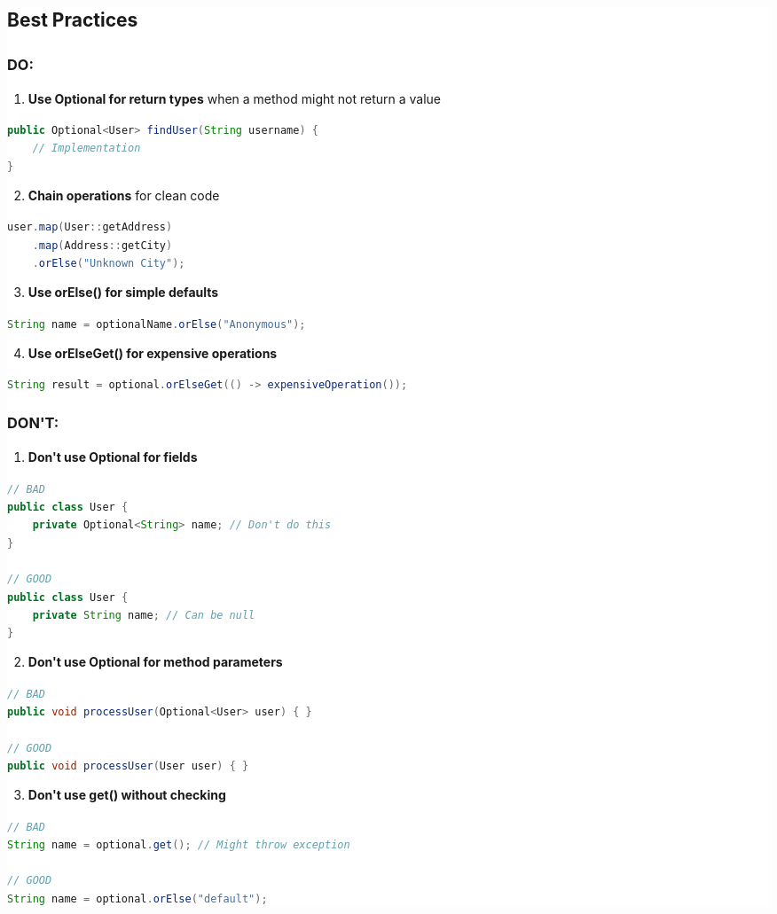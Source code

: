 ## Best Practices

### DO:
1. **Use Optional for return types** when a method might not return a value
```java
public Optional<User> findUser(String username) {
    // Implementation
}
```

2. **Chain operations** for clean code
```java
user.map(User::getAddress)
    .map(Address::getCity)
    .orElse("Unknown City");
```

3. **Use orElse() for simple defaults**
```java
String name = optionalName.orElse("Anonymous");
```

4. **Use orElseGet() for expensive operations**
```java
String result = optional.orElseGet(() -> expensiveOperation());
```

### DON'T:
1. **Don't use Optional for fields**
```java
// BAD
public class User {
    private Optional<String> name; // Don't do this
}

// GOOD
public class User {
    private String name; // Can be null
}
```

2. **Don't use Optional for method parameters**
```java
// BAD
public void processUser(Optional<User> user) { }

// GOOD
public void processUser(User user) { }
```

3. **Don't use get() without checking**
```java
// BAD
String name = optional.get(); // Might throw exception

// GOOD
String name = optional.orElse("default");
```
